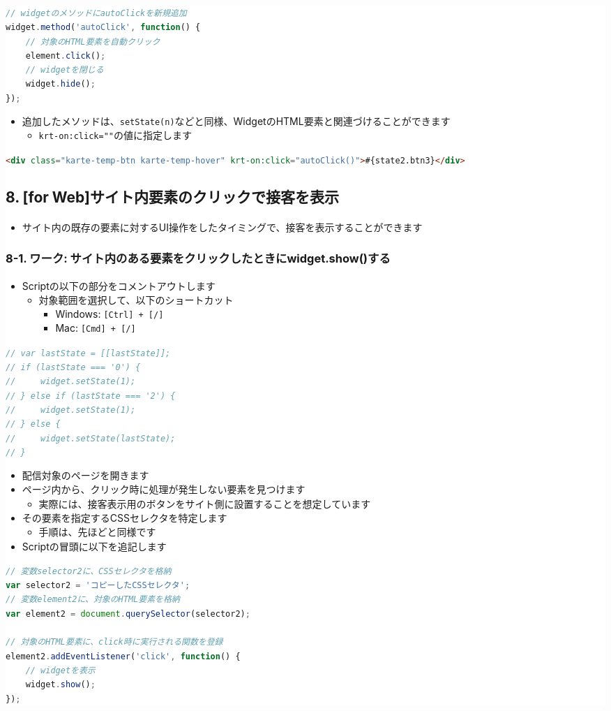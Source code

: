 ```js
// widgetのメソッドにautoClickを新規追加
widget.method('autoClick', function() {
    // 対象のHTML要素を自動クリック
    element.click();
    // widgetを閉じる
    widget.hide();
});
```

- 追加したメソッドは、`setState(n)`などと同様、WidgetのHTML要素と関連づけることができます
    - `krt-on:click=""`の値に指定します

```html
<div class="karte-temp-btn karte-temp-hover" krt-on:click="autoClick()">#{state2.btn3}</div>
```

## 8. [for Web]サイト内要素のクリックで接客を表示
- サイト内の既存の要素に対するUI操作をしたタイミングで、接客を表示することができます

### 8-1. ワーク: サイト内のある要素をクリックしたときにwidget.show()する
- Scriptの以下の部分をコメントアウトします
    - 対象範囲を選択して、以下のショートカット
        - Windows: `[Ctrl] + [/]`
        - Mac: `[Cmd] + [/]`

```js
// var lastState = [[lastState]];
// if (lastState === '0') {
//     widget.setState(1);
// } else if (lastState === '2') {
//     widget.setState(1);
// } else {
//     widget.setState(lastState);
// }
```

- 配信対象のページを開きます
- ページ内から、クリック時に処理が発生しない要素を見つけます
    - 実際には、接客表示用のボタンをサイト側に設置することを想定しています
- その要素を指定するCSSセレクタを特定します
    - 手順は、先ほどと同様です
- Scriptの冒頭に以下を追記します

```js
// 変数selector2に、CSSセレクタを格納
var selector2 = 'コピーしたCSSセレクタ';
// 変数element2に、対象のHTML要素を格納
var element2 = document.querySelector(selector2);

// 対象のHTML要素に、click時に実行される関数を登録
element2.addEventListener('click', function() {
    // widgetを表示
    widget.show();
});
```
